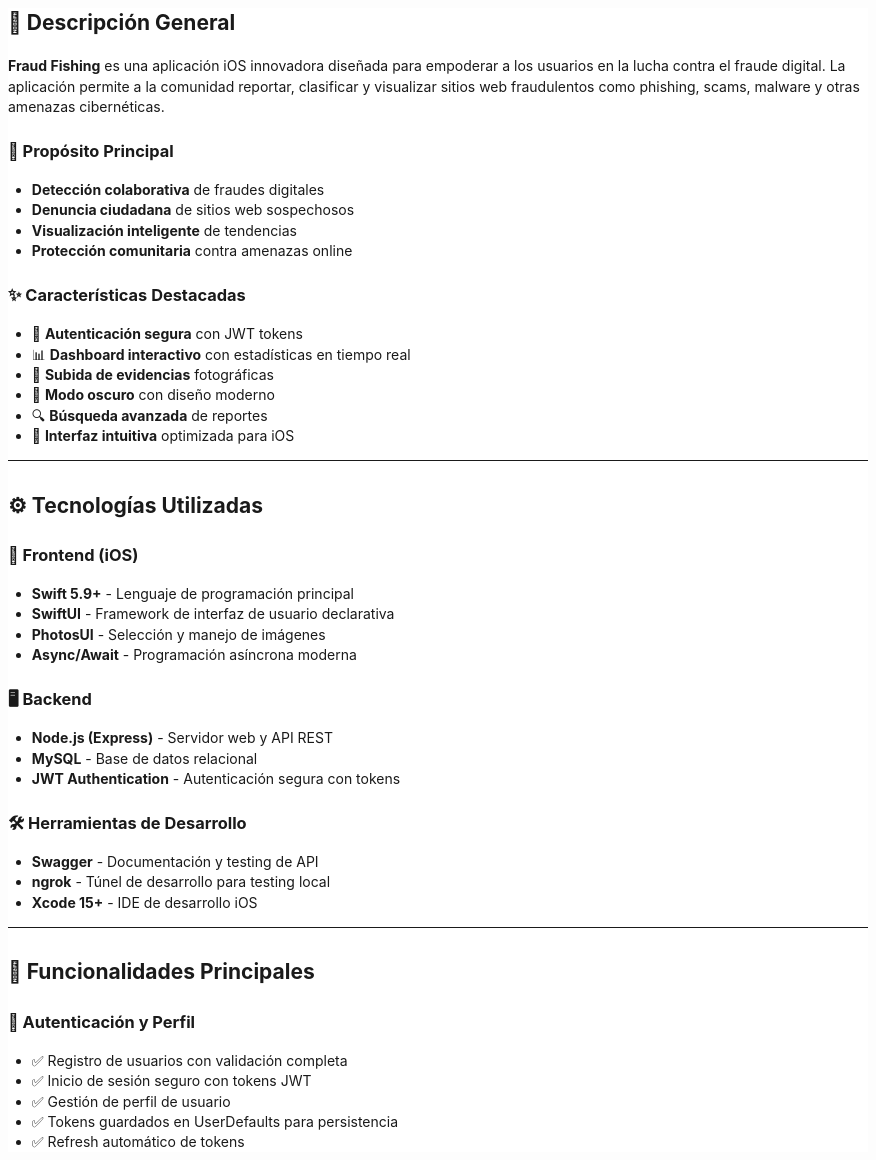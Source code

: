 
## 📱 Descripción General

**Fraud Fishing** es una aplicación iOS innovadora diseñada para empoderar a los usuarios en la lucha contra el fraude digital. La aplicación permite a la comunidad reportar, clasificar y visualizar sitios web fraudulentos como phishing, scams, malware y otras amenazas cibernéticas.

### 🎯 Propósito Principal
- **Detección colaborativa** de fraudes digitales
- **Denuncia ciudadana** de sitios web sospechosos
- **Visualización inteligente** de tendencias
- **Protección comunitaria** contra amenazas online

### ✨ Características Destacadas
- 🔐 **Autenticación segura** con JWT tokens
- 📊 **Dashboard interactivo** con estadísticas en tiempo real
- 📸 **Subida de evidencias** fotográficas
- 🌙 **Modo oscuro** con diseño moderno
- 🔍 **Búsqueda avanzada** de reportes
- 📱 **Interfaz intuitiva** optimizada para iOS

---

## ⚙️ Tecnologías Utilizadas

### 📱 Frontend (iOS)
- **Swift 5.9+** - Lenguaje de programación principal
- **SwiftUI** - Framework de interfaz de usuario declarativa
- **PhotosUI** - Selección y manejo de imágenes
- **Async/Await** - Programación asíncrona moderna

### 🖥️ Backend
- **Node.js (Express)** - Servidor web y API REST
- **MySQL** - Base de datos relacional
- **JWT Authentication** - Autenticación segura con tokens

### 🛠️ Herramientas de Desarrollo
- **Swagger** - Documentación y testing de API
- **ngrok** - Túnel de desarrollo para testing local
- **Xcode 15+** - IDE de desarrollo iOS

---

## 🚀 Funcionalidades Principales

### 🔑 Autenticación y Perfil
- ✅ Registro de usuarios con validación completa
- ✅ Inicio de sesión seguro con tokens JWT
- ✅ Gestión de perfil de usuario
- ✅ Tokens guardados en UserDefaults para persistencia
- ✅ Refresh automático de tokens
